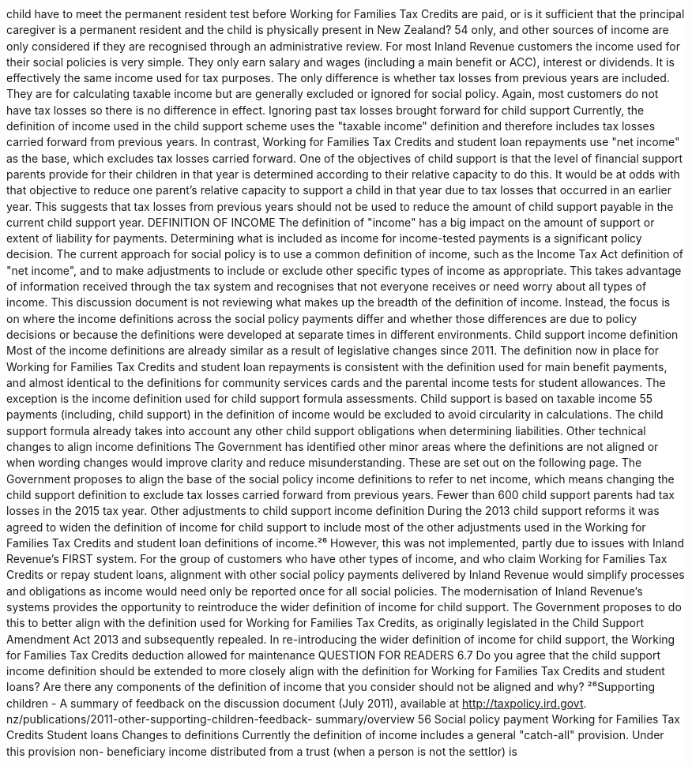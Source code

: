 child have to meet the permanent resident test before Working for Families Tax Credits are paid, or is it sufficient that the principal caregiver is a permanent resident and the child is physically present in New Zealand? 54 only, and other sources of income are only considered if they are recognised through an administrative review. For most Inland Revenue customers the income used for their social policies is very simple. They only earn salary and wages (including a main benefit or ACC), interest or dividends. It is effectively the same income used for tax purposes. The only difference is whether tax losses from previous years are included. They are for calculating taxable income but are generally excluded or ignored for social policy. Again, most customers do not have tax losses so there is no difference in effect. Ignoring past tax losses brought forward for child support Currently, the definition of income used in the child support scheme uses the "taxable income" definition and therefore includes tax losses carried forward from previous years. In contrast, Working for Families Tax Credits and student loan repayments use "net income" as the base, which excludes tax losses carried forward. One of the objectives of child support is that the level of financial support parents provide for their children in that year is determined according to their relative capacity to do this. It would be at odds with that objective to reduce one parent’s relative capacity to support a child in that year due to tax losses that occurred in an earlier year. This suggests that tax losses from previous years should not be used to reduce the amount of child support payable in the current child support year. DEFINITION OF INCOME The definition of "income" has a big impact on the amount of support or extent of liability for payments. Determining what is included as income for income-tested payments is a significant policy decision. The current approach for social policy is to use a common definition of income, such as the Income Tax Act definition of "net income", and to make adjustments to include or exclude other specific types of income as appropriate. This takes advantage of information received through the tax system and recognises that not everyone receives or need worry about all types of income. This discussion document is not reviewing what makes up the breadth of the definition of income. Instead, the focus is on where the income definitions across the social policy payments differ and whether those differences are due to policy decisions or because the definitions were developed at separate times in different environments. Child support income definition Most of the income definitions are already similar as a result of legislative changes since 2011. The definition now in place for Working for Families Tax Credits and student loan repayments is consistent with the definition used for main benefit payments, and almost identical to the definitions for community services cards and the parental income tests for student allowances. The exception is the income definition used for child support formula assessments. Child support is based on taxable income 55 payments (including, child support) in the definition of income would be excluded to avoid circularity in calculations. The child support formula already takes into account any other child support obligations when determining liabilities. Other technical changes to align income definitions The Government has identified other minor areas where the definitions are not aligned or when wording changes would improve clarity and reduce misunderstanding. These are set out on the following page. The Government proposes to align the base of the social policy income definitions to refer to net income, which means changing the child support definition to exclude tax losses carried forward from previous years. Fewer than 600 child support parents had tax losses in the 2015 tax year. Other adjustments to child support income definition During the 2013 child support reforms it was agreed to widen the definition of income for child support to include most of the other adjustments used in the Working for Families Tax Credits and student loan definitions of income.²⁶ However, this was not implemented, partly due to issues with Inland Revenue’s FIRST system. For the group of customers who have other types of income, and who claim Working for Families Tax Credits or repay student loans, alignment with other social policy payments delivered by Inland Revenue would simplify processes and obligations as income would need only be reported once for all social policies. The modernisation of Inland Revenue’s systems provides the opportunity to reintroduce the wider definition of income for child support. The Government proposes to do this to better align with the definition used for Working for Families Tax Credits, as originally legislated in the Child Support Amendment Act 2013 and subsequently repealed. In re-introducing the wider definition of income for child support, the Working for Families Tax Credits deduction allowed for maintenance QUESTION FOR READERS 6.7 Do you agree that the child support income definition should be extended to more closely align with the definition for Working for Families Tax Credits and student loans? Are there any components of the definition of income that you consider should not be aligned and why? ²⁶Supporting children - A summary of feedback on the discussion document (July 2011), available at http://taxpolicy.ird.govt. nz/publications/2011-other-supporting-children-feedback- summary/overview 56 Social policy payment Working for Families Tax Credits Student loans Changes to definitions Currently the definition of income includes a general "catch-all" provision. Under this provision non- beneficiary income distributed from a trust (when a person is not the settlor) is